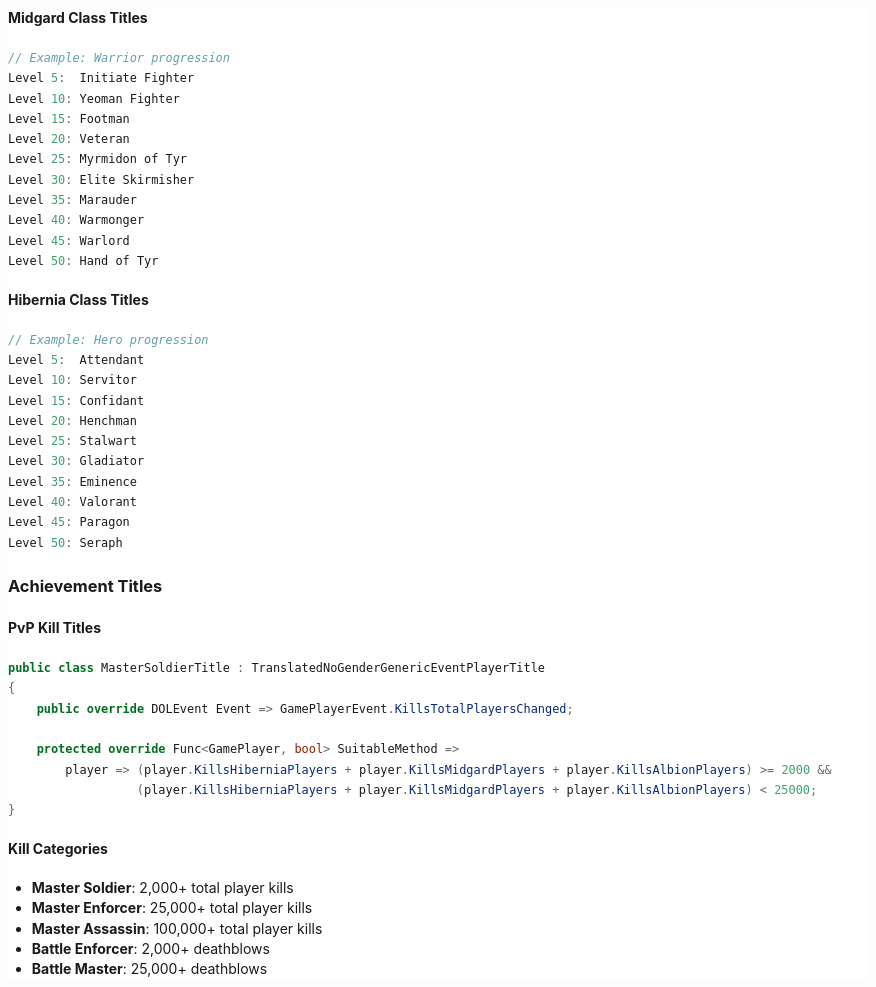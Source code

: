 #### Midgard Class Titles
```csharp
// Example: Warrior progression
Level 5:  Initiate Fighter
Level 10: Yeoman Fighter
Level 15: Footman
Level 20: Veteran
Level 25: Myrmidon of Tyr
Level 30: Elite Skirmisher
Level 35: Marauder
Level 40: Warmonger
Level 45: Warlord
Level 50: Hand of Tyr
```

#### Hibernia Class Titles
```csharp
// Example: Hero progression
Level 5:  Attendant
Level 10: Servitor
Level 15: Confidant
Level 20: Henchman
Level 25: Stalwart
Level 30: Gladiator
Level 35: Eminence
Level 40: Valorant
Level 45: Paragon
Level 50: Seraph
```

### Achievement Titles

#### PvP Kill Titles
```csharp
public class MasterSoldierTitle : TranslatedNoGenderGenericEventPlayerTitle
{
    public override DOLEvent Event => GamePlayerEvent.KillsTotalPlayersChanged;
    
    protected override Func<GamePlayer, bool> SuitableMethod => 
        player => (player.KillsHiberniaPlayers + player.KillsMidgardPlayers + player.KillsAlbionPlayers) >= 2000 && 
                  (player.KillsHiberniaPlayers + player.KillsMidgardPlayers + player.KillsAlbionPlayers) < 25000;
}
```

#### Kill Categories
- **Master Soldier**: 2,000+ total player kills
- **Master Enforcer**: 25,000+ total player kills  
- **Master Assassin**: 100,000+ total player kills
- **Battle Enforcer**: 2,000+ deathblows
- **Battle Master**: 25,000+ deathblows
